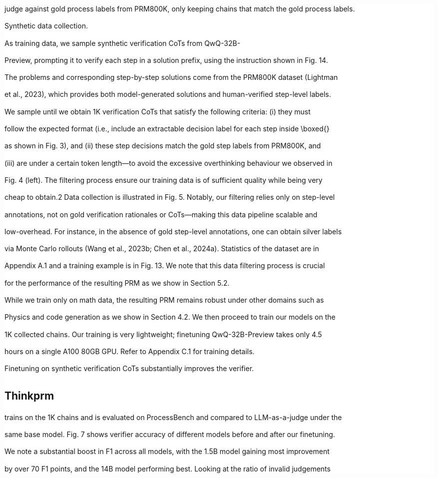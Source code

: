judge against gold process labels from PRM800K, only keeping chains that match the gold process labels.

Synthetic data collection.

As training data, we sample synthetic verification CoTs from QwQ-32B-

Preview, prompting it to verify each step in a solution prefix, using the instruction shown in Fig. 14.

The problems and corresponding step-by-step solutions come from the PRM800K dataset (Lightman

et al., 2023), which provides both model-generated solutions and human-verified step-level labels.

We sample until we obtain 1K verification CoTs that satisfy the following criteria: (i) they must

follow the expected format (i.e., include an extractable decision label for each step inside \boxed{}

as shown in Fig. 3), and (ii) these step decisions match the gold step labels from PRM800K, and

(iii) are under a certain token length—to avoid the excessive overthinking behaviour we observed in

Fig. 4 (left). The filtering process ensure our training data is of sufficient quality while being very

cheap to obtain.2 Data collection is illustrated in Fig. 5. Notably, our filtering relies only on step-level

annotations, not on gold verification rationales or CoTs—making this data pipeline scalable and

low-overhead. For instance, in the absence of gold step-level annotations, one can obtain silver labels

via Monte Carlo rollouts (Wang et al., 2023b; Chen et al., 2024a). Statistics of the dataset are in

Appendix A.1 and a training example is in Fig. 13. We note that this data filtering process is crucial

for the performance of the resulting PRM as we show in Section 5.2.

While we train only on math data, the resulting PRM remains robust under other domains such as

Physics and code generation as we show in Section 4.2. We then proceed to train our models on the

1K collected chains. Our training is very lightweight; finetuning QwQ-32B-Preview takes only 4.5

hours on a single A100 80GB GPU. Refer to Appendix C.1 for training details.

Finetuning on synthetic verification CoTs substantially improves the verifier.

## Thinkprm

trains on the 1K chains and is evaluated on ProcessBench and compared to LLM-as-a-judge under the

same base model. Fig. 7 shows verifier accuracy of different models before and after our finetuning.

We note a substantial boost in F1 across all models, with the 1.5B model gaining most improvement

by over 70 F1 points, and the 14B model performing best. Looking at the ratio of invalid judgements
